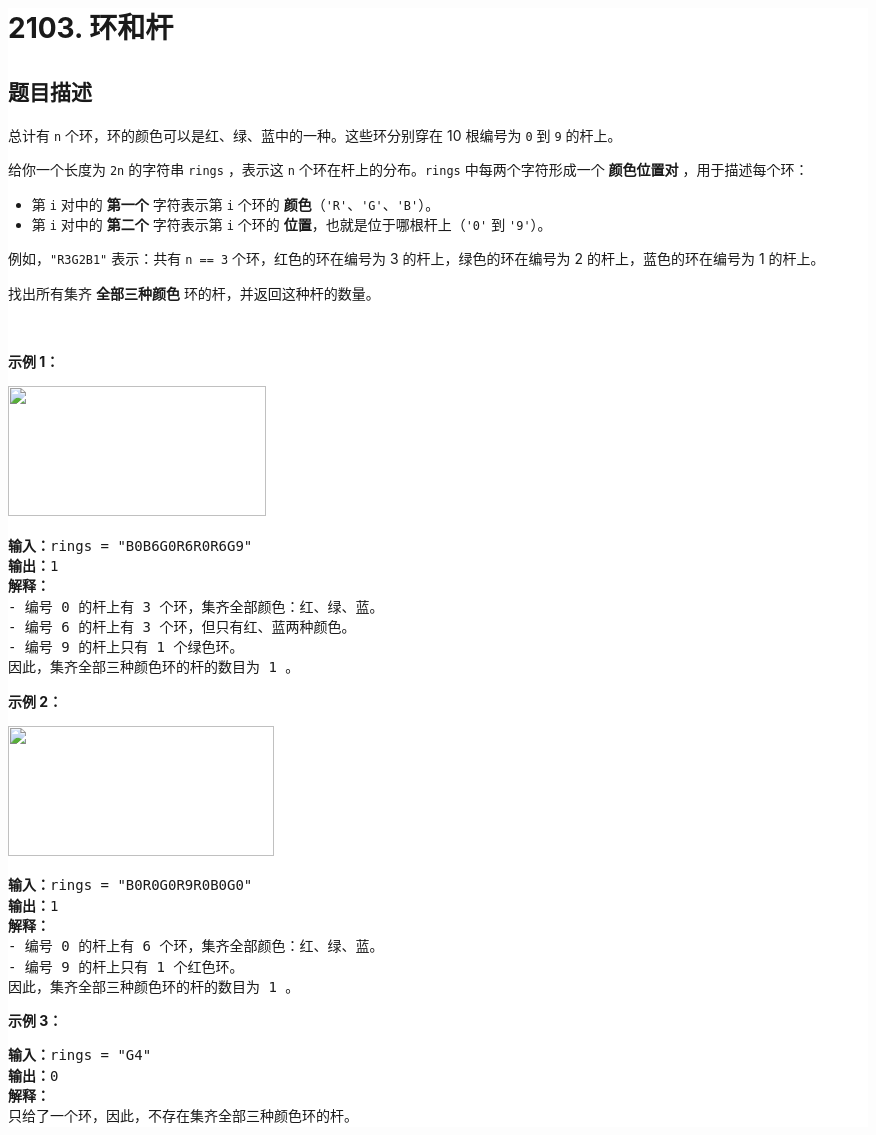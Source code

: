 # 2103. 环和杆

## 题目描述

<p>总计有 <code>n</code> 个环，环的颜色可以是红、绿、蓝中的一种。这些环分别穿在 10 根编号为 <code>0</code> 到 <code>9</code> 的杆上。</p>

<p>给你一个长度为 <code>2n</code> 的字符串 <code>rings</code> ，表示这 <code>n</code> 个环在杆上的分布。<code>rings</code> 中每两个字符形成一个 <strong>颜色位置对</strong> ，用于描述每个环：</p>

<ul>
	<li>第 <code>i</code> 对中的 <strong>第一个</strong> 字符表示第 <code>i</code> 个环的 <strong>颜色</strong>（<code>'R'</code>、<code>'G'</code>、<code>'B'</code>）。</li>
	<li>第 <code>i</code> 对中的 <strong>第二个</strong> 字符表示第 <code>i</code> 个环的 <strong>位置</strong>，也就是位于哪根杆上（<code>'0'</code> 到 <code>'9'</code>）。</li>
</ul>

<p>例如，<code>"R3G2B1"</code> 表示：共有 <code>n == 3</code> 个环，红色的环在编号为 3 的杆上，绿色的环在编号为 2 的杆上，蓝色的环在编号为 1 的杆上。</p>

<p>找出所有集齐 <strong>全部三种颜色</strong> 环的杆，并返回这种杆的数量。</p>

<p>&nbsp;</p>

<p><strong>示例 1：</strong></p>
<img alt="" src="https://assets.leetcode.com/uploads/2021/11/23/ex1final.png" style="width: 258px; height: 130px;" />
<pre>
<strong>输入：</strong>rings = "B0B6G0R6R0R6G9"
<strong>输出：</strong>1
<strong>解释：</strong>
- 编号 0 的杆上有 3 个环，集齐全部颜色：红、绿、蓝。
- 编号 6 的杆上有 3 个环，但只有红、蓝两种颜色。
- 编号 9 的杆上只有 1 个绿色环。
因此，集齐全部三种颜色环的杆的数目为 1 。
</pre>

<p><strong>示例 2：</strong></p>
<img alt="" src="https://assets.leetcode.com/uploads/2021/11/23/ex2final.png" style="width: 266px; height: 130px;" />
<pre>
<strong>输入：</strong>rings = "B0R0G0R9R0B0G0"
<strong>输出：</strong>1
<strong>解释：</strong>
- 编号 0 的杆上有 6 个环，集齐全部颜色：红、绿、蓝。
- 编号 9 的杆上只有 1 个红色环。
因此，集齐全部三种颜色环的杆的数目为 1 。
</pre>

<p><strong>示例 3：</strong></p>

<pre>
<strong>输入：</strong>rings = "G4"
<strong>输出：</strong>0
<strong>解释：</strong>
只给了一个环，因此，不存在集齐全部三种颜色环的杆。
</pre>
